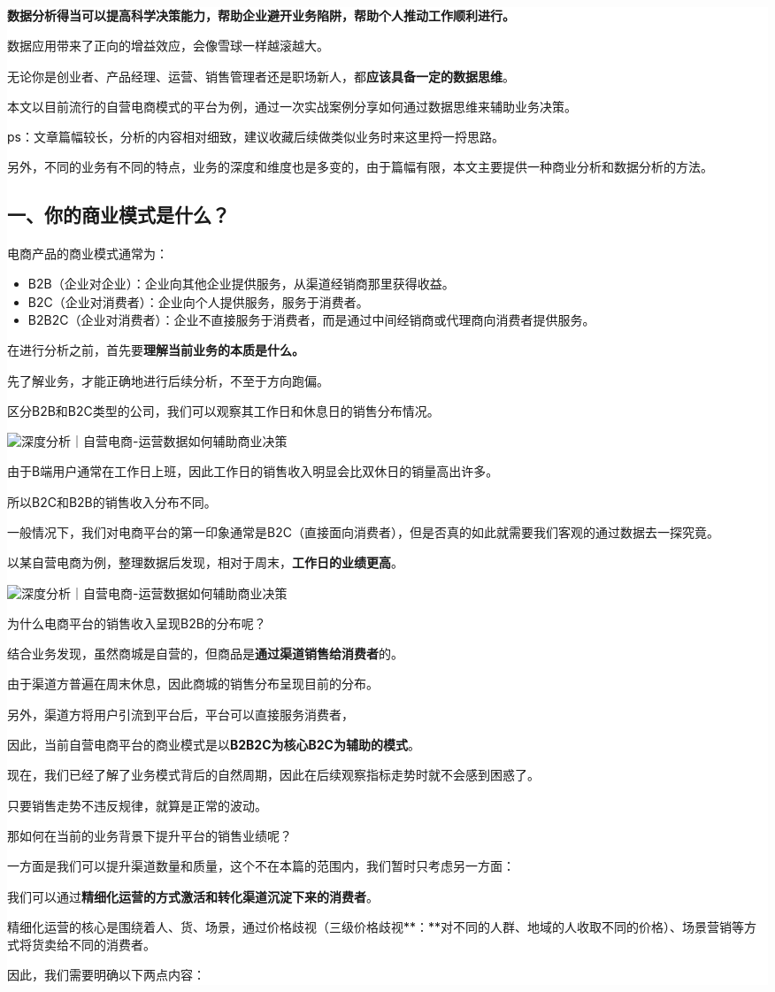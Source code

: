 **数据分析得当可以提高科学决策能力，帮助企业避开业务陷阱，帮助个人推动工作顺利进行。**

数据应用带来了正向的增益效应，会像雪球一样越滚越大。

无论你是创业者、产品经理、运营、销售管理者还是职场新人，都**应该具备一定的数据思维**。

本文以目前流行的自营电商模式的平台为例，通过一次实战案例分享如何通过数据思维来辅助业务决策。

ps：文章篇幅较长，分析的内容相对细致，建议收藏后续做类似业务时来这里捋一捋思路。

另外，不同的业务有不同的特点，业务的深度和维度也是多变的，由于篇幅有限，本文主要提供一种商业分析和数据分析的方法。

## 一、你的商业模式是什么？

电商产品的商业模式通常为：

*   B2B（企业对企业）：企业向其他企业提供服务，从渠道经销商那里获得收益。
*   B2C（企业对消费者）：企业向个人提供服务，服务于消费者。
*   B2B2C（企业对消费者）：企业不直接服务于消费者，而是通过中间经销商或代理商向消费者提供服务。

在进行分析之前，首先要**理解当前业务的本质是什么。**

先了解业务，才能正确地进行后续分析，不至于方向跑偏。

区分B2B和B2C类型的公司，我们可以观察其工作日和休息日的销售分布情况。

![深度分析｜自营电商-运营数据如何辅助商业决策](https://image.woshipm.com/wp-files/2023/04/SHUGyacPGdgwYtwyePgR.png)

由于B端用户通常在工作日上班，因此工作日的销售收入明显会比双休日的销量高出许多。

所以B2C和B2B的销售收入分布不同。

一般情况下，我们对电商平台的第一印象通常是B2C（直接面向消费者），但是否真的如此就需要我们客观的通过数据去一探究竟。

以某自营电商为例，整理数据后发现，相对于周末，**工作日的业绩更高**。

![深度分析｜自营电商-运营数据如何辅助商业决策](https://image.woshipm.com/wp-files/2023/04/NNuKBfk6ueea2LsgiBSY.png)

为什么电商平台的销售收入呈现B2B的分布呢？

结合业务发现，虽然商城是自营的，但商品是**通过渠道销售给消费者**的。

由于渠道方普遍在周末休息，因此商城的销售分布呈现目前的分布。

另外，渠道方将用户引流到平台后，平台可以直接服务消费者，

因此，当前自营电商平台的商业模式是以**B2B2C为核心B2C为辅助的模式**。

现在，我们已经了解了业务模式背后的自然周期，因此在后续观察指标走势时就不会感到困惑了。

只要销售走势不违反规律，就算是正常的波动。

那如何在当前的业务背景下提升平台的销售业绩呢？

一方面是我们可以提升渠道数量和质量，这个不在本篇的范围内，我们暂时只考虑另一方面：

我们可以通过**精细化运营的方式激活和转化渠道沉淀下来的消费者**。

精细化运营的核心是围绕着人、货、场景，通过价格歧视（三级价格歧视**：**对不同的人群、地域的人收取不同的价格）、场景营销等方式将货卖给不同的消费者。

因此，我们需要明确以下两点内容：
